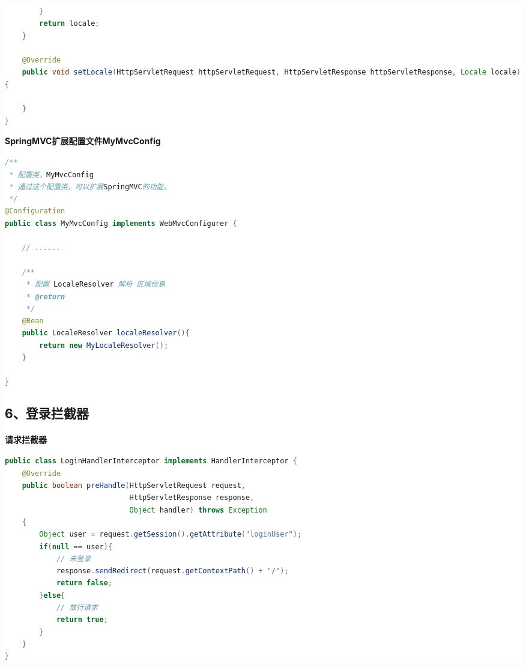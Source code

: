 ```java
        }
        return locale;
    }

    @Override
    public void setLocale(HttpServletRequest httpServletRequest, HttpServletResponse httpServletResponse, Locale locale) {

    }
}
```

**SpringMVC扩展配置文件MyMvcConfig**

```java
/**
 * 配置类，MyMvcConfig
 * 通过这个配置类，可以扩展SpringMVC的功能，
 */
@Configuration
public class MyMvcConfig implements WebMvcConfigurer {
	
    // ......
	
    /**
     * 配置 LocaleResolver 解析 区域信息
     * @return
     */
    @Bean
    public LocaleResolver localeResolver(){
        return new MyLocaleResolver();
    }

}
```

## 6、登录拦截器

**请求拦截器**

```java
public class LoginHandlerInterceptor implements HandlerInterceptor {
    @Override
    public boolean preHandle(HttpServletRequest request, 
                             HttpServletResponse response, 
                             Object handler) throws Exception 
    {
        Object user = request.getSession().getAttribute("loginUser");
        if(null == user){
            // 未登录
            response.sendRedirect(request.getContextPath() + "/");
            return false;
        }else{
            // 放行请求
            return true;
        }
    }
}
```
